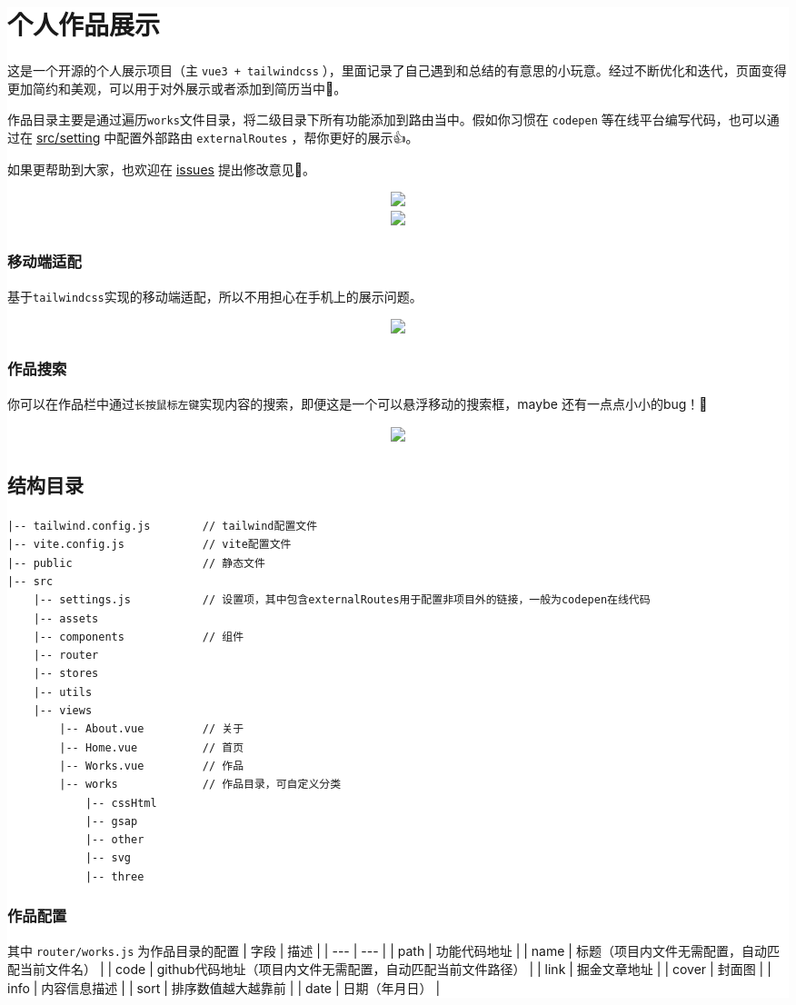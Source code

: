 # 个人作品展示

这是一个开源的个人展示项目（主 `vue3 + tailwindcss` ），里面记录了自己遇到和总结的有意思的小玩意。经过不断优化和迭代，页面变得更加简约和美观，可以用于对外展示或者添加到简历当中🎉。

作品目录主要是通过遍历`works`文件目录，将二级目录下所有功能添加到路由当中。假如你习惯在 `codepen` 等在线平台编写代码，也可以通过在 [src/setting](https://github.com/sunwenxu1997/sunwenxu1997.github.io/blob/main/src/settings.js) 中配置外部路由 `externalRoutes` ，帮你更好的展示👍。

如果更帮助到大家，也欢迎在 [issues](https://github.com/sunwenxu1997/sunwenxu1997.github.io/issues) 提出修改意见🙏。

<center><img src="https://sunwenxu1997.github.io/images/readme_1.png"  width="800"></center>
<center><img src="https://sunwenxu1997.github.io/images/readme_2.gif"  width="800"></center>

### 移动端适配
基于`tailwindcss`实现的移动端适配，所以不用担心在手机上的展示问题。

<center><img src="https://iili.io/Jq64QqJ.gif"  width="800"></center>

### 作品搜索
你可以在作品栏中通过`长按鼠标左键`实现内容的搜索，即便这是一个可以悬浮移动的搜索框，maybe 还有一点点小小的bug！🍕
<center><img src="https://sunwenxu1997.github.io/images/readme_4.jpg"  height="400"></center>

## 结构目录

    |-- tailwind.config.js        // tailwind配置文件
    |-- vite.config.js            // vite配置文件            
    |-- public                    // 静态文件  
    |-- src
        |-- settings.js           // 设置项，其中包含externalRoutes用于配置非项目外的链接，一般为codepen在线代码
        |-- assets
        |-- components            // 组件
        |-- router
        |-- stores
        |-- utils                
        |-- views
            |-- About.vue         // 关于
            |-- Home.vue          // 首页
            |-- Works.vue         // 作品
            |-- works             // 作品目录，可自定义分类
                |-- cssHtml
                |-- gsap
                |-- other
                |-- svg
                |-- three

### 作品配置
其中 `router/works.js` 为作品目录的配置
| 字段 | 描述 |
| --- | --- |
| path | 功能代码地址 |
| name | 标题（项目内文件无需配置，自动匹配当前文件名） |
| code | github代码地址（项目内文件无需配置，自动匹配当前文件路径） |
| link | 掘金文章地址 |
| cover | 封面图 |
| info | 内容信息描述 |
| sort | 排序数值越大越靠前 |
| date | 日期（年月日） |
